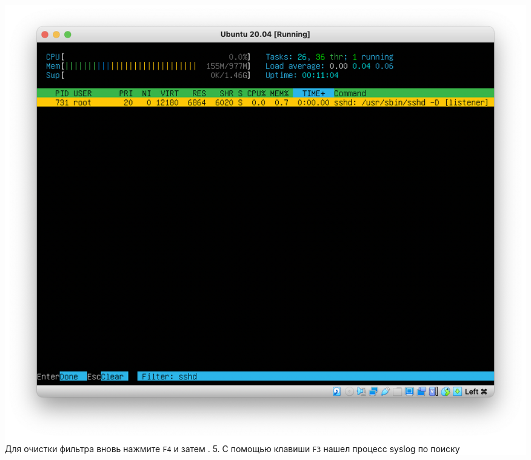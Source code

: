 ![51](image/51.png)
Для очистки фильтра вновь нажмите  `F4` и затем .
5. С помощью клавиши `F3` нашел процесс syslog по поиску 